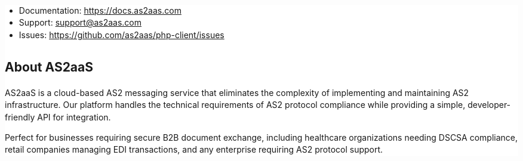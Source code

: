 - Documentation: https://docs.as2aas.com
- Support: support@as2aas.com
- Issues: https://github.com/as2aas/php-client/issues

## About AS2aaS

AS2aaS is a cloud-based AS2 messaging service that eliminates the complexity of implementing and maintaining AS2 infrastructure. Our platform handles the technical requirements of AS2 protocol compliance while providing a simple, developer-friendly API for integration.

Perfect for businesses requiring secure B2B document exchange, including healthcare organizations needing DSCSA compliance, retail companies managing EDI transactions, and any enterprise requiring AS2 protocol support.
